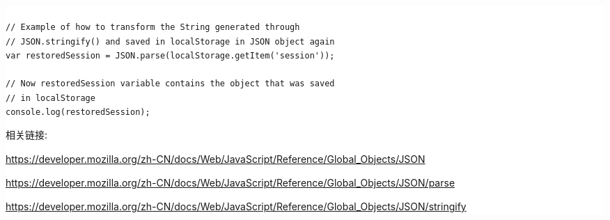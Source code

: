 ```

// Example of how to transform the String generated through 
// JSON.stringify() and saved in localStorage in JSON object again
var restoredSession = JSON.parse(localStorage.getItem('session'));

// Now restoredSession variable contains the object that was saved
// in localStorage
console.log(restoredSession);
```




相关链接:

<https://developer.mozilla.org/zh-CN/docs/Web/JavaScript/Reference/Global_Objects/JSON>

<https://developer.mozilla.org/zh-CN/docs/Web/JavaScript/Reference/Global_Objects/JSON/parse>

<https://developer.mozilla.org/zh-CN/docs/Web/JavaScript/Reference/Global_Objects/JSON/stringify>


